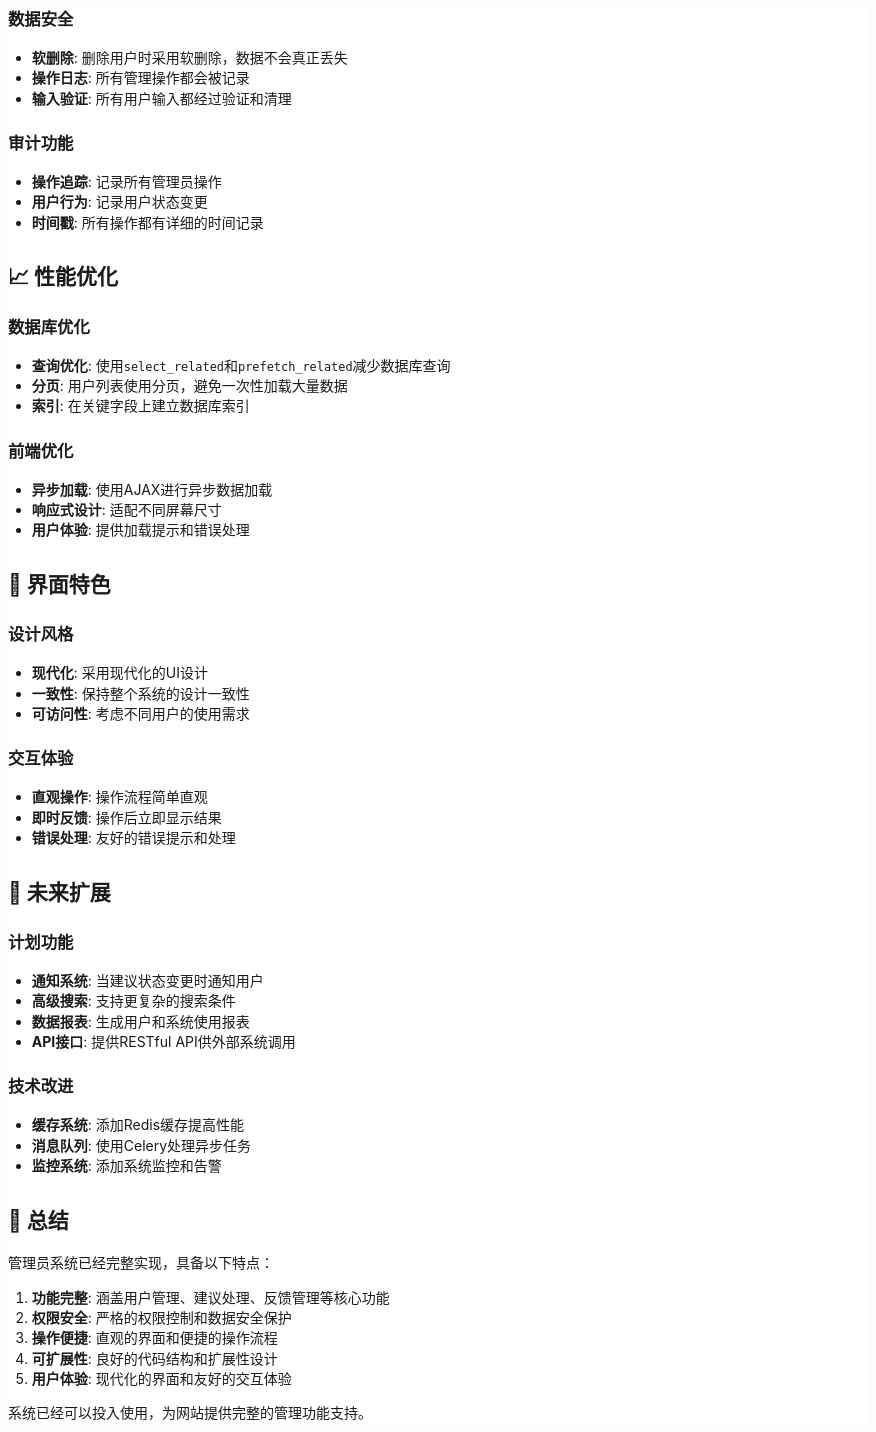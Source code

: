 ### 数据安全
- **软删除**: 删除用户时采用软删除，数据不会真正丢失
- **操作日志**: 所有管理操作都会被记录
- **输入验证**: 所有用户输入都经过验证和清理

### 审计功能
- **操作追踪**: 记录所有管理员操作
- **用户行为**: 记录用户状态变更
- **时间戳**: 所有操作都有详细的时间记录

## 📈 性能优化

### 数据库优化
- **查询优化**: 使用`select_related`和`prefetch_related`减少数据库查询
- **分页**: 用户列表使用分页，避免一次性加载大量数据
- **索引**: 在关键字段上建立数据库索引

### 前端优化
- **异步加载**: 使用AJAX进行异步数据加载
- **响应式设计**: 适配不同屏幕尺寸
- **用户体验**: 提供加载提示和错误处理

## 🎨 界面特色

### 设计风格
- **现代化**: 采用现代化的UI设计
- **一致性**: 保持整个系统的设计一致性
- **可访问性**: 考虑不同用户的使用需求

### 交互体验
- **直观操作**: 操作流程简单直观
- **即时反馈**: 操作后立即显示结果
- **错误处理**: 友好的错误提示和处理

## 🔮 未来扩展

### 计划功能
- **通知系统**: 当建议状态变更时通知用户
- **高级搜索**: 支持更复杂的搜索条件
- **数据报表**: 生成用户和系统使用报表
- **API接口**: 提供RESTful API供外部系统调用

### 技术改进
- **缓存系统**: 添加Redis缓存提高性能
- **消息队列**: 使用Celery处理异步任务
- **监控系统**: 添加系统监控和告警

## 📝 总结

管理员系统已经完整实现，具备以下特点：

1. **功能完整**: 涵盖用户管理、建议处理、反馈管理等核心功能
2. **权限安全**: 严格的权限控制和数据安全保护
3. **操作便捷**: 直观的界面和便捷的操作流程
4. **可扩展性**: 良好的代码结构和扩展性设计
5. **用户体验**: 现代化的界面和友好的交互体验

系统已经可以投入使用，为网站提供完整的管理功能支持。 